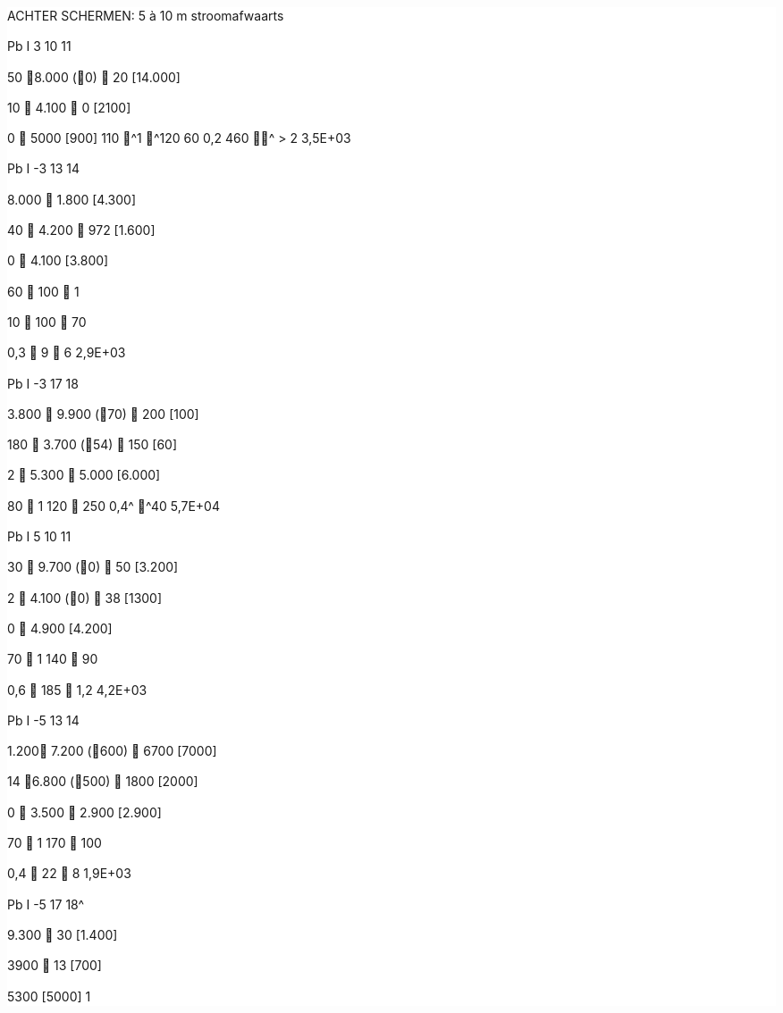 
ACHTER SCHERMEN: 5 à 10 m stroomafwaarts 

 Pb I 3 10 11 

 50 8.000 (0)  20 [14.000] 

 10  4.100  0 [2100] 

 0  5000 [900] 110 ^1 ^120 60 0,2 460 ^ > 2 3,5E+03 

 Pb I -3 13 14 

 8.000  1.800 [4.300] 

 40  4.200  972 [1.600] 

 0  4.100 [3.800] 

 60  100  1 

 10  100  70 

 0,3  9  6 2,9E+03 

 Pb I -3 17 18 

 3.800  9.900 (70)  200 [100] 

 180  3.700 (54)  150 [60] 

 2  5.300  5.000 [6.000] 

 80  1 120  250 0,4^ ^40 5,7E+04 

 Pb I 5 10 11 

 30  9.700 (0)  50 [3.200] 

 2  4.100 (0)  38 [1300] 

 0  4.900 [4.200] 

 70  1 140  90 

 0,6  185  1,2 4,2E+03 

 Pb I -5 13 14 

 1.200 7.200 (600)  6700 [7000] 

 14 6.800 (500)  1800 [2000] 

 0  3.500  2.900 [2.900] 

 70  1 170  100 

 0,4  22  8 1,9E+03 

 Pb I -5 17 18^ 

 9.300  30 [1.400] 

 3900  13 [700] 

 5300 [5000] 1 
